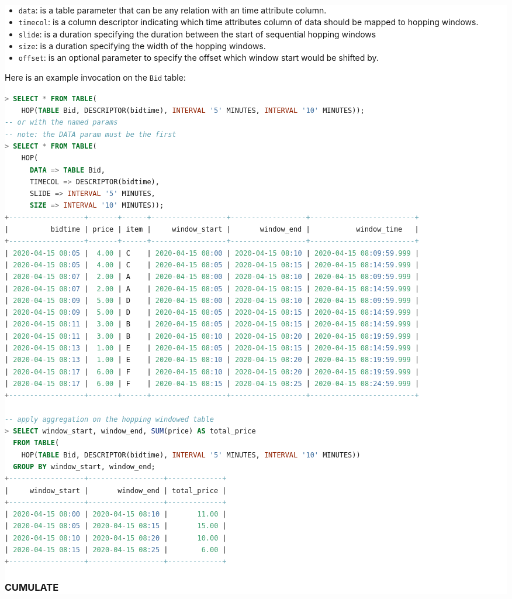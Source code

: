 - `data`: is a table parameter that can be any relation with an time attribute column.
- `timecol`: is a column descriptor indicating which time attributes column of data should be mapped to hopping windows.
- `slide`: is a duration specifying the duration between the start of sequential hopping windows
- `size`: is a duration specifying the width of the hopping windows.
- `offset`: is an optional parameter to specify the offset which window start would be shifted by.

Here is an example invocation on the `Bid` table:

```sql
> SELECT * FROM TABLE(
    HOP(TABLE Bid, DESCRIPTOR(bidtime), INTERVAL '5' MINUTES, INTERVAL '10' MINUTES));
-- or with the named params
-- note: the DATA param must be the first
> SELECT * FROM TABLE(
    HOP(
      DATA => TABLE Bid,
      TIMECOL => DESCRIPTOR(bidtime),
      SLIDE => INTERVAL '5' MINUTES,
      SIZE => INTERVAL '10' MINUTES));
+------------------+-------+------+------------------+------------------+-------------------------+
|          bidtime | price | item |     window_start |       window_end |           window_time   |
+------------------+-------+------+------------------+------------------+-------------------------+
| 2020-04-15 08:05 |  4.00 | C    | 2020-04-15 08:00 | 2020-04-15 08:10 | 2020-04-15 08:09:59.999 |
| 2020-04-15 08:05 |  4.00 | C    | 2020-04-15 08:05 | 2020-04-15 08:15 | 2020-04-15 08:14:59.999 |
| 2020-04-15 08:07 |  2.00 | A    | 2020-04-15 08:00 | 2020-04-15 08:10 | 2020-04-15 08:09:59.999 |
| 2020-04-15 08:07 |  2.00 | A    | 2020-04-15 08:05 | 2020-04-15 08:15 | 2020-04-15 08:14:59.999 |
| 2020-04-15 08:09 |  5.00 | D    | 2020-04-15 08:00 | 2020-04-15 08:10 | 2020-04-15 08:09:59.999 |
| 2020-04-15 08:09 |  5.00 | D    | 2020-04-15 08:05 | 2020-04-15 08:15 | 2020-04-15 08:14:59.999 |
| 2020-04-15 08:11 |  3.00 | B    | 2020-04-15 08:05 | 2020-04-15 08:15 | 2020-04-15 08:14:59.999 |
| 2020-04-15 08:11 |  3.00 | B    | 2020-04-15 08:10 | 2020-04-15 08:20 | 2020-04-15 08:19:59.999 |
| 2020-04-15 08:13 |  1.00 | E    | 2020-04-15 08:05 | 2020-04-15 08:15 | 2020-04-15 08:14:59.999 |
| 2020-04-15 08:13 |  1.00 | E    | 2020-04-15 08:10 | 2020-04-15 08:20 | 2020-04-15 08:19:59.999 |
| 2020-04-15 08:17 |  6.00 | F    | 2020-04-15 08:10 | 2020-04-15 08:20 | 2020-04-15 08:19:59.999 |
| 2020-04-15 08:17 |  6.00 | F    | 2020-04-15 08:15 | 2020-04-15 08:25 | 2020-04-15 08:24:59.999 |
+------------------+-------+------+------------------+------------------+-------------------------+

-- apply aggregation on the hopping windowed table
> SELECT window_start, window_end, SUM(price) AS total_price
  FROM TABLE(
    HOP(TABLE Bid, DESCRIPTOR(bidtime), INTERVAL '5' MINUTES, INTERVAL '10' MINUTES))
  GROUP BY window_start, window_end;
+------------------+------------------+-------------+
|     window_start |       window_end | total_price |
+------------------+------------------+-------------+
| 2020-04-15 08:00 | 2020-04-15 08:10 |       11.00 |
| 2020-04-15 08:05 | 2020-04-15 08:15 |       15.00 |
| 2020-04-15 08:10 | 2020-04-15 08:20 |       10.00 |
| 2020-04-15 08:15 | 2020-04-15 08:25 |        6.00 |
+------------------+------------------+-------------+
```

### CUMULATE
